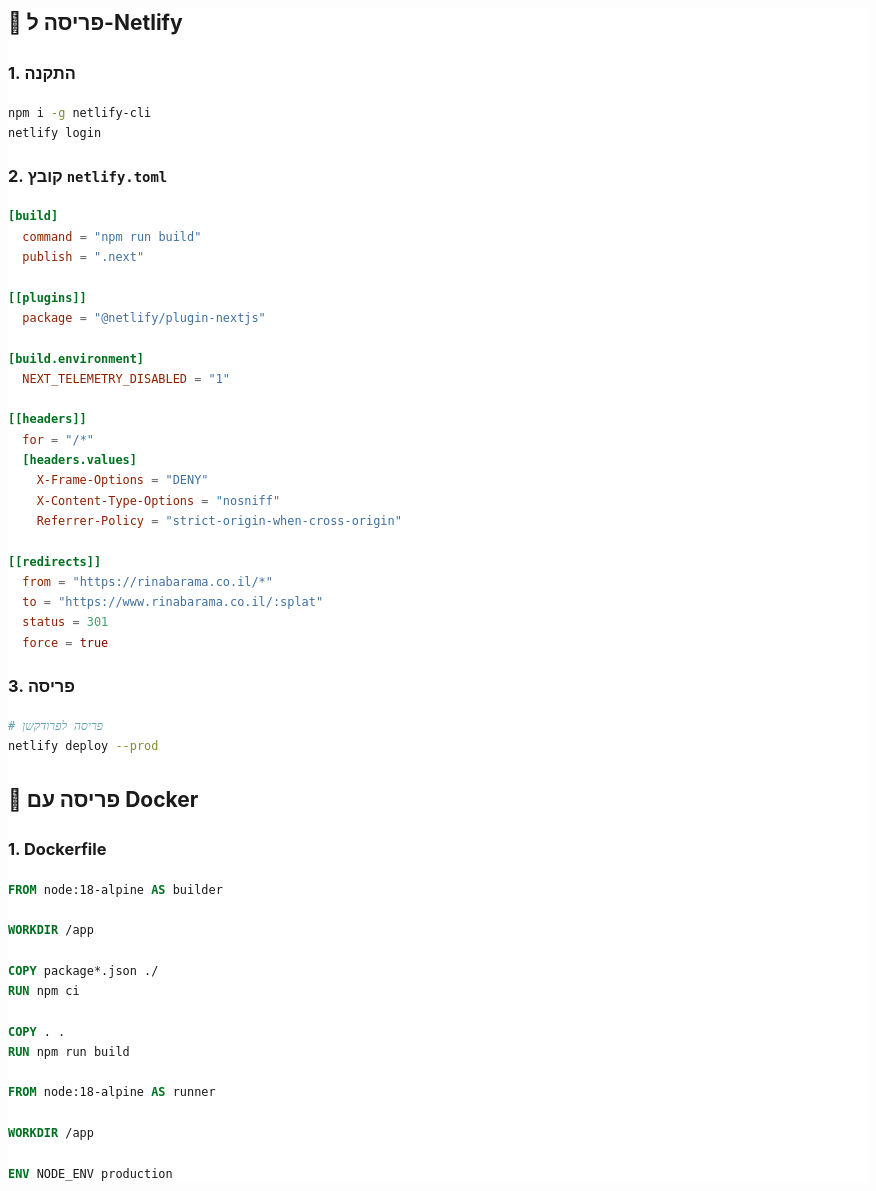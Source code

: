 ## 🔵 פריסה ל-Netlify

### 1. התקנה

```bash
npm i -g netlify-cli
netlify login
```

### 2. קובץ `netlify.toml`

```toml
[build]
  command = "npm run build"
  publish = ".next"

[[plugins]]
  package = "@netlify/plugin-nextjs"

[build.environment]
  NEXT_TELEMETRY_DISABLED = "1"

[[headers]]
  for = "/*"
  [headers.values]
    X-Frame-Options = "DENY"
    X-Content-Type-Options = "nosniff"
    Referrer-Policy = "strict-origin-when-cross-origin"

[[redirects]]
  from = "https://rinabarama.co.il/*"
  to = "https://www.rinabarama.co.il/:splat"
  status = 301
  force = true
```

### 3. פריסה

```bash
# פריסה לפרודקשן
netlify deploy --prod
```

## 🐳 פריסה עם Docker

### 1. Dockerfile

```dockerfile
FROM node:18-alpine AS builder

WORKDIR /app

COPY package*.json ./
RUN npm ci

COPY . .
RUN npm run build

FROM node:18-alpine AS runner

WORKDIR /app

ENV NODE_ENV production

```
